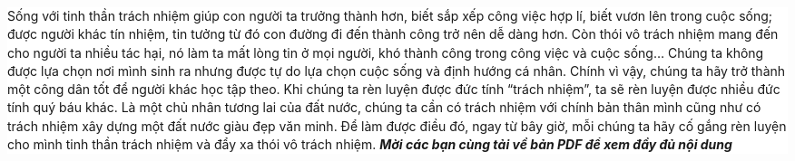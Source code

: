 Sống với tinh thần trách nhiệm giúp con người ta trưởng thành hơn, biết sắp xếp công việc hợp lí, biết vươn lên trong cuộc sống; được người khác tín nhiệm, tin tưởng từ đó con đường đi đến thành công trở nên dễ dàng hơn. Còn thói vô trách nhiệm mang đến cho người ta nhiều tác hại, nó làm ta mất lòng tin ở mọi người, khó thành công trong công việc và cuộc sống…
Chúng ta không được lựa chọn nơi mình sinh ra nhưng được tự do lựa chọn cuộc sống và định hướng cá nhân. Chính vì vậy, chúng ta hãy trở thành một công dân tốt để người khác học tập theo. Khi chúng ta rèn luyện được đức tính “trách nhiệm”, ta sẽ rèn luyện được nhiều đức tính quý báu khác.
Là một chủ nhân tương lai của đất nước, chúng ta cần có trách nhiệm với chính bản thân mình cũng như có trách nhiệm xây dựng một đất nước giàu đẹp văn minh. Để làm được điều đó, ngay từ bây giờ, mỗi chúng ta hãy cố gắng rèn luyện cho mình tinh thần trách nhiệm và đẩy xa thói vô trách nhiệm.
_**Mời các bạn cùng tải về bản PDF để xem đầy đủ nội dung**_
